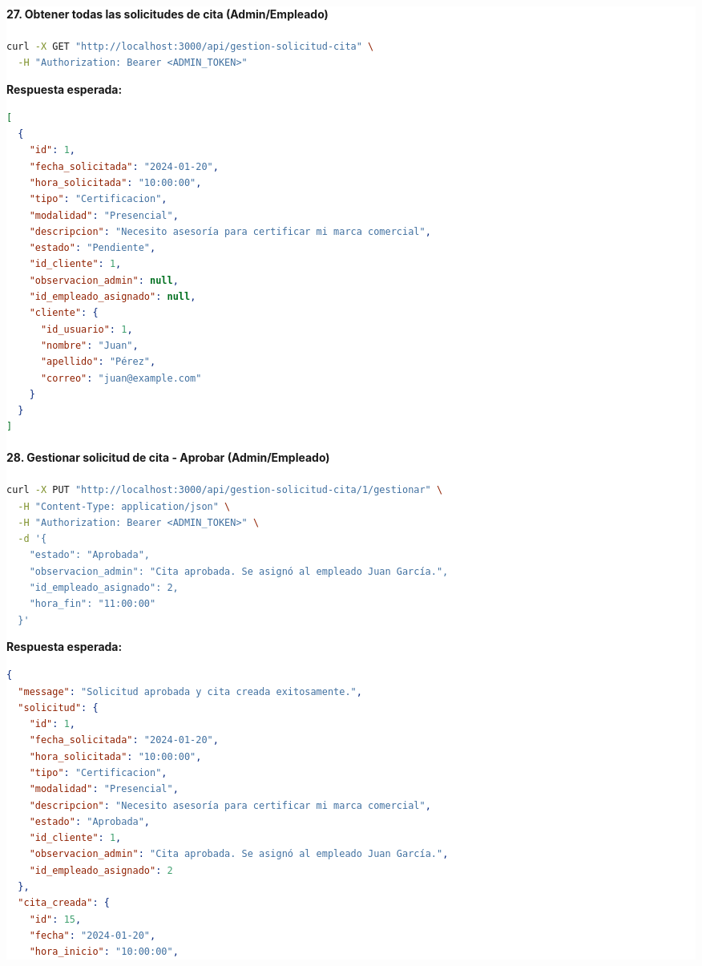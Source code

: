 #### 27. Obtener todas las solicitudes de cita (Admin/Empleado)
```bash
curl -X GET "http://localhost:3000/api/gestion-solicitud-cita" \
  -H "Authorization: Bearer <ADMIN_TOKEN>"
```

**Respuesta esperada:**
```json
[
  {
    "id": 1,
    "fecha_solicitada": "2024-01-20",
    "hora_solicitada": "10:00:00",
    "tipo": "Certificacion",
    "modalidad": "Presencial",
    "descripcion": "Necesito asesoría para certificar mi marca comercial",
    "estado": "Pendiente",
    "id_cliente": 1,
    "observacion_admin": null,
    "id_empleado_asignado": null,
    "cliente": {
      "id_usuario": 1,
      "nombre": "Juan",
      "apellido": "Pérez",
      "correo": "juan@example.com"
    }
  }
]
```

#### 28. Gestionar solicitud de cita - Aprobar (Admin/Empleado)
```bash
curl -X PUT "http://localhost:3000/api/gestion-solicitud-cita/1/gestionar" \
  -H "Content-Type: application/json" \
  -H "Authorization: Bearer <ADMIN_TOKEN>" \
  -d '{
    "estado": "Aprobada",
    "observacion_admin": "Cita aprobada. Se asignó al empleado Juan García.",
    "id_empleado_asignado": 2,
    "hora_fin": "11:00:00"
  }'
```

**Respuesta esperada:**
```json
{
  "message": "Solicitud aprobada y cita creada exitosamente.",
  "solicitud": {
    "id": 1,
    "fecha_solicitada": "2024-01-20",
    "hora_solicitada": "10:00:00",
    "tipo": "Certificacion",
    "modalidad": "Presencial",
    "descripcion": "Necesito asesoría para certificar mi marca comercial",
    "estado": "Aprobada",
    "id_cliente": 1,
    "observacion_admin": "Cita aprobada. Se asignó al empleado Juan García.",
    "id_empleado_asignado": 2
  },
  "cita_creada": {
    "id": 15,
    "fecha": "2024-01-20",
    "hora_inicio": "10:00:00",
```